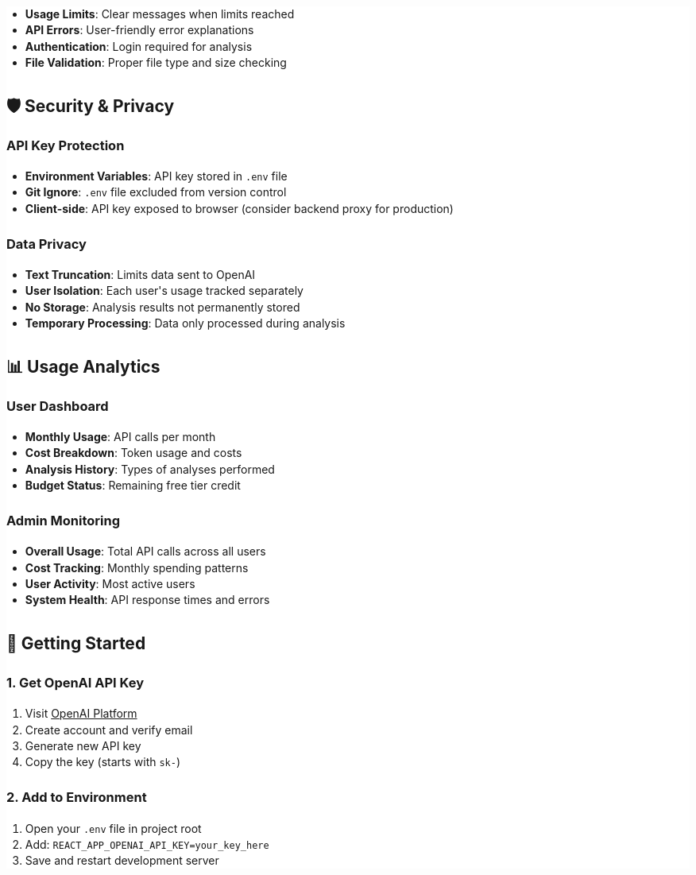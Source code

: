 - **Usage Limits**: Clear messages when limits reached
- **API Errors**: User-friendly error explanations
- **Authentication**: Login required for analysis
- **File Validation**: Proper file type and size checking

## 🛡️ Security & Privacy

### **API Key Protection**

- **Environment Variables**: API key stored in `.env` file
- **Git Ignore**: `.env` file excluded from version control
- **Client-side**: API key exposed to browser (consider backend proxy for production)

### **Data Privacy**

- **Text Truncation**: Limits data sent to OpenAI
- **User Isolation**: Each user's usage tracked separately
- **No Storage**: Analysis results not permanently stored
- **Temporary Processing**: Data only processed during analysis

## 📊 Usage Analytics

### **User Dashboard**

- **Monthly Usage**: API calls per month
- **Cost Breakdown**: Token usage and costs
- **Analysis History**: Types of analyses performed
- **Budget Status**: Remaining free tier credit

### **Admin Monitoring**

- **Overall Usage**: Total API calls across all users
- **Cost Tracking**: Monthly spending patterns
- **User Activity**: Most active users
- **System Health**: API response times and errors

## 🚀 Getting Started

### **1. Get OpenAI API Key**

1. Visit [OpenAI Platform](https://platform.openai.com/api-keys)
2. Create account and verify email
3. Generate new API key
4. Copy the key (starts with `sk-`)

### **2. Add to Environment**

1. Open your `.env` file in project root
2. Add: `REACT_APP_OPENAI_API_KEY=your_key_here`
3. Save and restart development server

